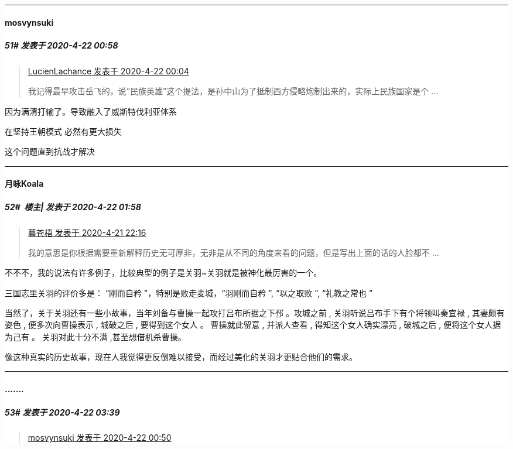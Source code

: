 




-----

####  mosvynsuki  
##### 51#       发表于 2020-4-22 00:58



<blockquote><a href="httphttps://bbs.saraba1st.com/2b/forum.php?mod=redirect&amp;goto=findpost&amp;pid=47159648&amp;ptid=1925359" target="_blank">LucienLachance 发表于 2020-4-22 00:04</a>

我记得最早攻击岳飞的，说“民族英雄”这个提法，是孙中山为了抵制西方侵略炮制出来的，实际上民族国家是个 ...</blockquote>
因为满清打输了。导致融入了威斯特伐利亚体系


在坚持王朝模式 必然有更大损失


这个问题直到抗战才解决







-----

####  月咏Koala  
##### 52#         楼主| 发表于 2020-4-22 01:58



<blockquote><a href="httphttps://bbs.saraba1st.com/2b/forum.php?mod=redirect&amp;goto=findpost&amp;pid=47158598&amp;ptid=1925359" target="_blank">暮苍梧 发表于 2020-4-21 22:16</a>

我的意思是你根据需要重新解释历史无可厚非，无非是从不同的角度来看的问题，但是写出上面的话的人脸都不 ...</blockquote>
不不不，我的说法有许多例子，比较典型的例子是关羽~关羽就是被神化最厉害的一个。


三国志里关羽的评价多是： “刚而自矜 ”，特别是败走麦城，“羽刚而自矜 ”, “以之取败 ”, “礼教之常也 ”


当然了，关于关羽还有一些小故事，当年刘备与曹操一起攻打吕布所据之下邳 。攻城之前 , 关羽听说吕布手下有个将领叫秦宜禄 , 其妻颇有姿色 , 便多次向曹操表示 , 城破之后 , 要得到这个女人 。 曹操就此留意 , 并派人查看 , 得知这个女人确实漂亮 , 破城之后 , 便将这个女人据为己有 。 关羽对此十分不满 ,甚至想借机杀曹操。


像这种真实的历史故事，现在人我觉得更反倒难以接受，而经过美化的关羽才更贴合他们的需求。







-----

####  .......  
##### 53#       发表于 2020-4-22 03:39



<blockquote><a href="httphttps://bbs.saraba1st.com/2b/forum.php?mod=redirect&amp;goto=findpost&amp;pid=47159936&amp;ptid=1925359" target="_blank">mosvynsuki 发表于 2020-4-22 00:50</a>
